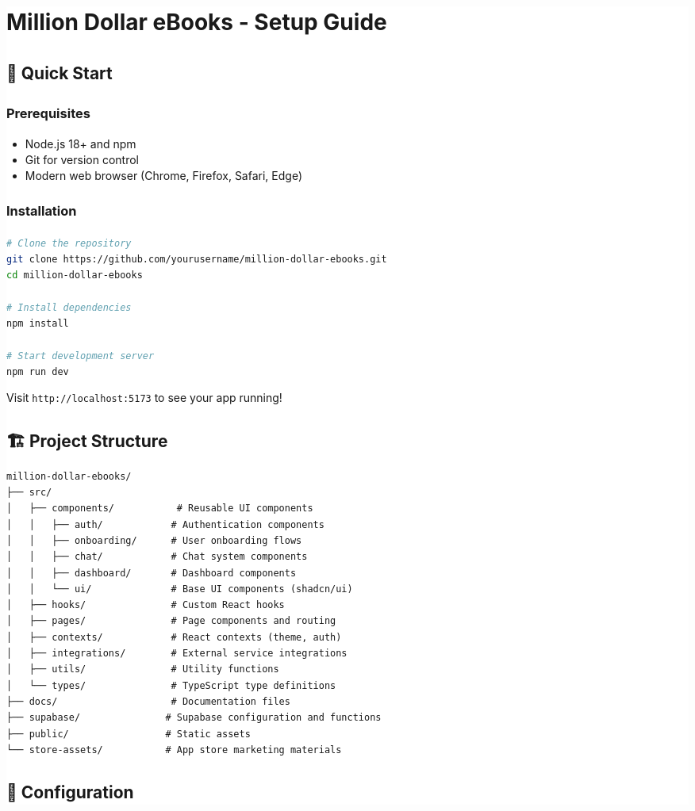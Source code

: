 
# Million Dollar eBooks - Setup Guide

## 🚀 Quick Start

### Prerequisites
- Node.js 18+ and npm
- Git for version control
- Modern web browser (Chrome, Firefox, Safari, Edge)

### Installation

```bash
# Clone the repository
git clone https://github.com/yourusername/million-dollar-ebooks.git
cd million-dollar-ebooks

# Install dependencies
npm install

# Start development server
npm run dev
```

Visit `http://localhost:5173` to see your app running!

## 🏗️ Project Structure

```
million-dollar-ebooks/
├── src/
│   ├── components/           # Reusable UI components
│   │   ├── auth/            # Authentication components
│   │   ├── onboarding/      # User onboarding flows
│   │   ├── chat/            # Chat system components
│   │   ├── dashboard/       # Dashboard components
│   │   └── ui/              # Base UI components (shadcn/ui)
│   ├── hooks/               # Custom React hooks
│   ├── pages/               # Page components and routing
│   ├── contexts/            # React contexts (theme, auth)
│   ├── integrations/        # External service integrations
│   ├── utils/               # Utility functions
│   └── types/               # TypeScript type definitions
├── docs/                    # Documentation files
├── supabase/               # Supabase configuration and functions
├── public/                 # Static assets
└── store-assets/           # App store marketing materials
```

## 🔧 Configuration
